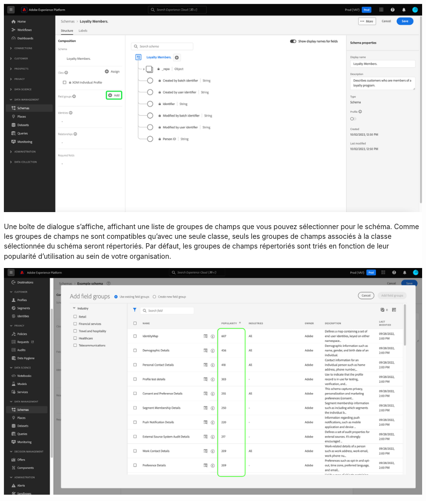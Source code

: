 ![Éditeur de schémas avec l’[!UICONTROL Add] de la section [!UICONTROL Field groups] mise en surbrillance.](../../images/ui/resources/schemas/add-field-group-button.png)

Une boîte de dialogue s’affiche, affichant une liste de groupes de champs que vous pouvez sélectionner pour le schéma. Comme les groupes de champs ne sont compatibles qu’avec une seule classe, seuls les groupes de champs associés à la classe sélectionnée du schéma seront répertoriés. Par défaut, les groupes de champs répertoriés sont triés en fonction de leur popularité d’utilisation au sein de votre organisation.

![Boîte de dialogue [!UICONTROL Add field groups] mise en surbrillance avec la colonne [!UICONTROL Popularity] mise en surbrillance.](../../images/ui/resources/schemas/field-group-popularity.png)
